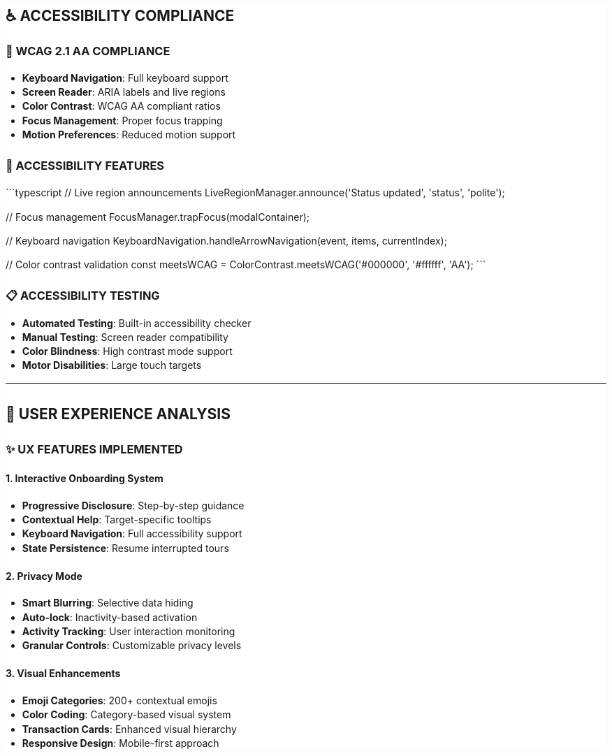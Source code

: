 
## **♿ ACCESSIBILITY COMPLIANCE**

### **🎯 WCAG 2.1 AA COMPLIANCE**
- **Keyboard Navigation**: Full keyboard support
- **Screen Reader**: ARIA labels and live regions
- **Color Contrast**: WCAG AA compliant ratios
- **Focus Management**: Proper focus trapping
- **Motion Preferences**: Reduced motion support

### **🔧 ACCESSIBILITY FEATURES**
\`\`\`typescript
// Live region announcements
LiveRegionManager.announce('Status updated', 'status', 'polite');

// Focus management
FocusManager.trapFocus(modalContainer);

// Keyboard navigation
KeyboardNavigation.handleArrowNavigation(event, items, currentIndex);

// Color contrast validation
const meetsWCAG = ColorContrast.meetsWCAG('#000000', '#ffffff', 'AA');
\`\`\`

### **📋 ACCESSIBILITY TESTING**
- **Automated Testing**: Built-in accessibility checker
- **Manual Testing**: Screen reader compatibility
- **Color Blindness**: High contrast mode support
- **Motor Disabilities**: Large touch targets

---

## **🎨 USER EXPERIENCE ANALYSIS**

### **✨ UX FEATURES IMPLEMENTED**

#### **1. Interactive Onboarding System**
- **Progressive Disclosure**: Step-by-step guidance
- **Contextual Help**: Target-specific tooltips
- **Keyboard Navigation**: Full accessibility support
- **State Persistence**: Resume interrupted tours

#### **2. Privacy Mode**
- **Smart Blurring**: Selective data hiding
- **Auto-lock**: Inactivity-based activation
- **Activity Tracking**: User interaction monitoring
- **Granular Controls**: Customizable privacy levels

#### **3. Visual Enhancements**
- **Emoji Categories**: 200+ contextual emojis
- **Color Coding**: Category-based visual system
- **Transaction Cards**: Enhanced visual hierarchy
- **Responsive Design**: Mobile-first approach
